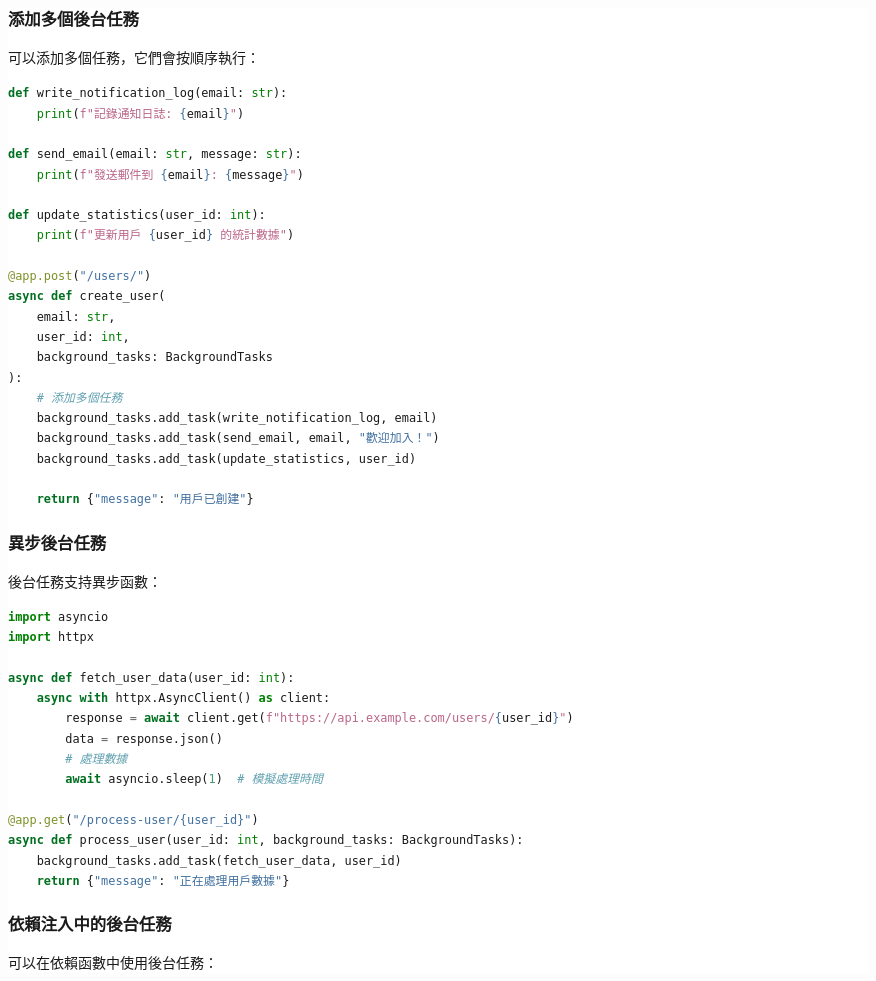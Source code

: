 ### 添加多個後台任務

可以添加多個任務，它們會按順序執行：

```python
def write_notification_log(email: str):
    print(f"記錄通知日誌: {email}")

def send_email(email: str, message: str):
    print(f"發送郵件到 {email}: {message}")

def update_statistics(user_id: int):
    print(f"更新用戶 {user_id} 的統計數據")

@app.post("/users/")
async def create_user(
    email: str,
    user_id: int,
    background_tasks: BackgroundTasks
):
    # 添加多個任務
    background_tasks.add_task(write_notification_log, email)
    background_tasks.add_task(send_email, email, "歡迎加入！")
    background_tasks.add_task(update_statistics, user_id)
    
    return {"message": "用戶已創建"}
```

### 異步後台任務

後台任務支持異步函數：

```python
import asyncio
import httpx

async def fetch_user_data(user_id: int):
    async with httpx.AsyncClient() as client:
        response = await client.get(f"https://api.example.com/users/{user_id}")
        data = response.json()
        # 處理數據
        await asyncio.sleep(1)  # 模擬處理時間

@app.get("/process-user/{user_id}")
async def process_user(user_id: int, background_tasks: BackgroundTasks):
    background_tasks.add_task(fetch_user_data, user_id)
    return {"message": "正在處理用戶數據"}
```

### 依賴注入中的後台任務

可以在依賴函數中使用後台任務：
